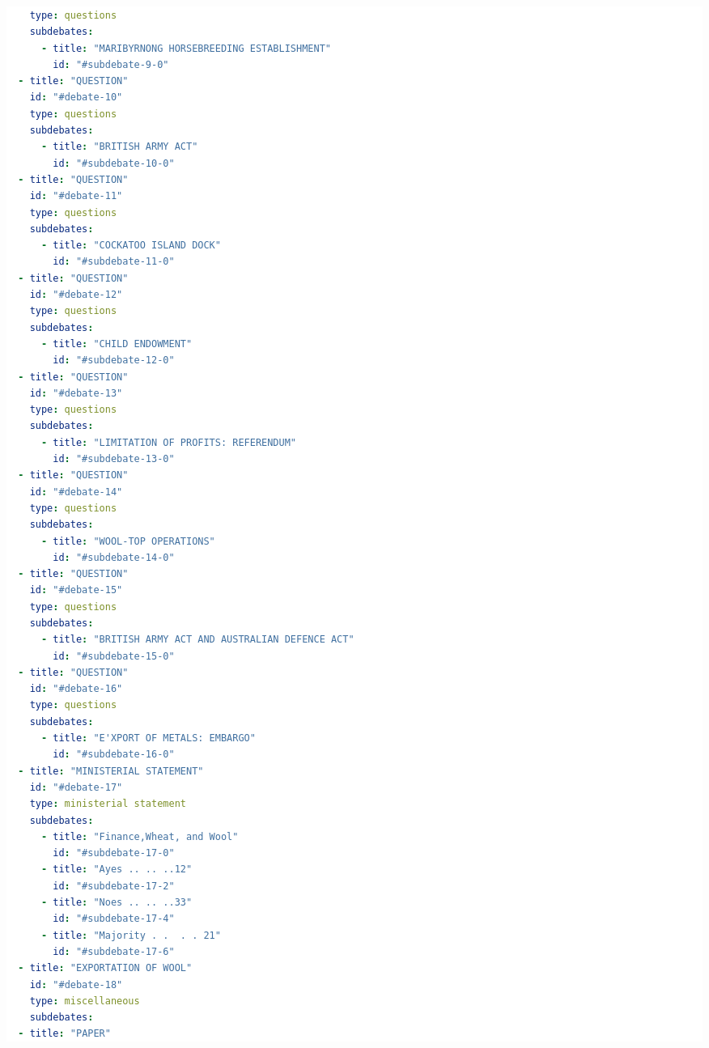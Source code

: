 ```yaml
    type: questions
    subdebates:
      - title: "MARIBYRNONG HORSEBREEDING ESTABLISHMENT"
        id: "#subdebate-9-0"
  - title: "QUESTION"
    id: "#debate-10"
    type: questions
    subdebates:
      - title: "BRITISH ARMY ACT"
        id: "#subdebate-10-0"
  - title: "QUESTION"
    id: "#debate-11"
    type: questions
    subdebates:
      - title: "COCKATOO ISLAND DOCK"
        id: "#subdebate-11-0"
  - title: "QUESTION"
    id: "#debate-12"
    type: questions
    subdebates:
      - title: "CHILD ENDOWMENT"
        id: "#subdebate-12-0"
  - title: "QUESTION"
    id: "#debate-13"
    type: questions
    subdebates:
      - title: "LIMITATION OF PROFITS: REFERENDUM"
        id: "#subdebate-13-0"
  - title: "QUESTION"
    id: "#debate-14"
    type: questions
    subdebates:
      - title: "WOOL-TOP OPERATIONS"
        id: "#subdebate-14-0"
  - title: "QUESTION"
    id: "#debate-15"
    type: questions
    subdebates:
      - title: "BRITISH ARMY ACT AND AUSTRALIAN DEFENCE ACT"
        id: "#subdebate-15-0"
  - title: "QUESTION"
    id: "#debate-16"
    type: questions
    subdebates:
      - title: "E'XPORT OF METALS: EMBARGO"
        id: "#subdebate-16-0"
  - title: "MINISTERIAL STATEMENT"
    id: "#debate-17"
    type: ministerial statement
    subdebates:
      - title: "Finance,Wheat, and Wool"
        id: "#subdebate-17-0"
      - title: "Ayes .. .. ..12"
        id: "#subdebate-17-2"
      - title: "Noes .. .. ..33"
        id: "#subdebate-17-4"
      - title: "Majority . .  . . 21"
        id: "#subdebate-17-6"
  - title: "EXPORTATION OF WOOL"
    id: "#debate-18"
    type: miscellaneous
    subdebates:
  - title: "PAPER"
```